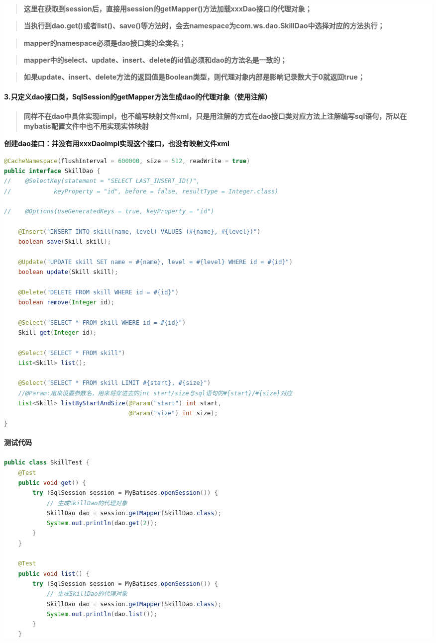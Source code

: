 > **这里在获取到session后，直接用session的getMapper()方法加载xxxDao接口的代理对象；**

> **当执行到dao.get()或者list()、save()等方法时，会去namespace为com.ws.dao.SkillDao中选择对应的方法执行；**

> **mapper的namespace必须是dao接口类的全类名；**

> **mapper中的select、update、insert、delete的id值必须和dao的方法名是一致的；**

> **如果update、insert、delete方法的返回值是Boolean类型，则代理对象内部是影响记录数大于0就返回true；**


#### **3.只定义dao接口类，SqlSession的getMapper方法生成dao的代理对象（使用注解）**

> **同样不在dao中具体实现impl，也不编写映射文件xml，只是用注解的方式在dao接口类对应方法上注解编写sql语句，所以在mybatis配置文件中也不用实现实体映射**

**创建dao接口：并没有用xxxDaoImpl实现这个接口，也没有映射文件xml**
```java
@CacheNamespace(flushInterval = 600000, size = 512, readWrite = true)
public interface SkillDao {
//    @SelectKey(statement = "SELECT LAST_INSERT_ID()",
//            keyProperty = "id", before = false, resultType = Integer.class)

//    @Options(useGeneratedKeys = true, keyProperty = "id")

    @Insert("INSERT INTO skill(name, level) VALUES (#{name}, #{level})")
    boolean save(Skill skill);

    @Update("UPDATE skill SET name = #{name}, level = #{level} WHERE id = #{id}")
    boolean update(Skill skill);

    @Delete("DELETE FROM skill WHERE id = #{id}")
    boolean remove(Integer id);

    @Select("SELECT * FROM skill WHERE id = #{id}")
    Skill get(Integer id);

    @Select("SELECT * FROM skill")
    List<Skill> list();

    @Select("SELECT * FROM skill LIMIT #{start}, #{size}")
    //@Param:用来设置参数名，用来将穿进去的int start/size与sql语句的#{start}/#{size}对应
    List<Skill> listByStartAndSize(@Param("start") int start,
                                   @Param("size") int size);
}
```

#### **测试代码**

```java
public class SkillTest {
    @Test
    public void get() {
        try (SqlSession session = MyBatises.openSession()) {
            // 生成SkillDao的代理对象
            SkillDao dao = session.getMapper(SkillDao.class);
            System.out.println(dao.get(2));
        }
    }

    @Test
    public void list() {
        try (SqlSession session = MyBatises.openSession()) {
            // 生成SkillDao的代理对象
            SkillDao dao = session.getMapper(SkillDao.class);
            System.out.println(dao.list());
        }
    }

```